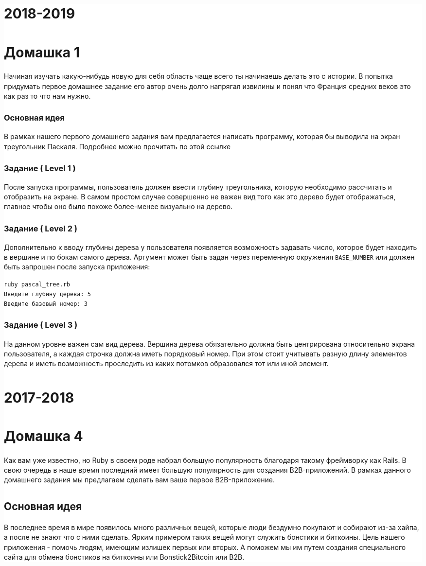 2018-2019
=============
# Домашка 1

Начиная изучать какую-нибудь новую для себя область чаще всего ты начинаешь делать это с истории. В попытка придумать первое домашнее задание его автор очень долго напрягал извилины и понял что Франция средних веков это как раз то что нам нужно. 

### Основная идея

В рамках нашего первого домашнего задания вам предлагается написать программу, которая бы выводила на экран треугольник Паскаля. Подробнее можно прочитать по этой [ссылке](https://ru.wikipedia.org/wiki/%D0%A2%D1%80%D0%B5%D1%83%D0%B3%D0%BE%D0%BB%D1%8C%D0%BD%D0%B8%D0%BA_%D0%9F%D0%B0%D1%81%D0%BA%D0%B0%D0%BB%D1%8F)

### Задание ( Level 1 )

После запуска программы, пользователь должен ввести глубину треугольника, которую необходимо рассчитать и отобразить на экране. В самом простом случае совершенно не важен вид того как это дерево будет отображаться, главное чтобы оно было похоже более-менее визуально на дерево.

### Задание ( Level 2 )

Дополнительно к вводу глубины дерева у пользователя появляется возможность задавать число, которое будет находить в вершине и по бокам самого дерева. Аргумент может быть задан через переменную окружения `BASE_NUMBER` или должен быть запрошен после запуска приложения:

```
ruby pascal_tree.rb
Введите глубину дерева: 5
Введите базовый номер: 3
```

### Задание ( Level 3 )

На данном уровне важен сам вид дерева. Вершина дерева обязательно должна быть центрирована относительно экрана пользователя, а каждая строчка должна иметь порядковый номер. При этом стоит учитывать разную длину элементов дерева и иметь возможность проследить из каких потомков образовался тот или иной элемент.

2017-2018
=============

# Домашка 4
Как вам уже известно, но Ruby в своем роде набрал большую популярность благодаря такому фреймворку как Rails. В свою очередь в наше время последний имеет большую популярность для создания B2B-приложений. В рамках данного домашнего задания мы предлагаем сделать вам ваше первое B2B-приложение.

## Основная идея

В последнее время в мире появилось много различных вещей, которые люди бездумно покупают и собирают из-за хайпа, а после не знают что с ними сделать. Ярким примером таких вещей могут служить бонстики и биткоины. Цель нашего приложения - помочь людям, имеющим излишек первых или вторых. А поможем мы им путем создания специального сайта для обмена бонстиков на биткоины или Bonstick2Bitcoin или B2B.
